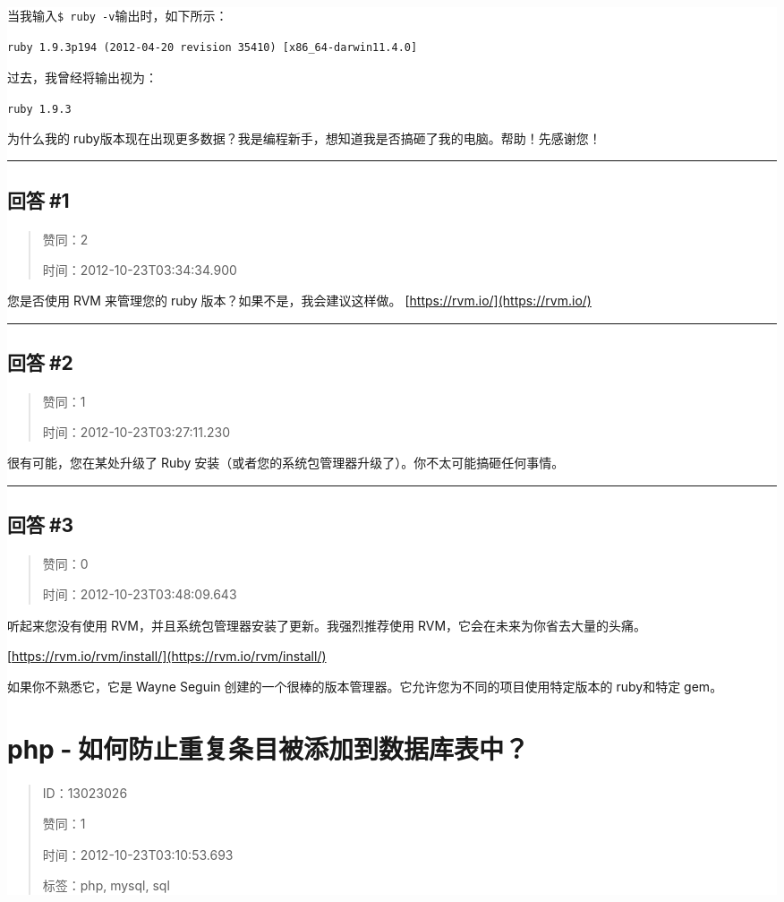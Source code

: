 当我输入`$ ruby -v`输出时，如下所示：

```
ruby 1.9.3p194 (2012-04-20 revision 35410) [x86_64-darwin11.4.0] 
```

过去，我曾经将输出视为：

```
ruby 1.9.3 
```

为什么我的 ruby​​ 版本现在出现更多数据？我是编程新手，想知道我是否搞砸了我的电脑。帮助！先感谢您！

* * *

## 回答 #1

> 赞同：2
> 
> 时间：2012-10-23T03:34:34.900

您是否使用 RVM 来管理您的 ruby​​ 版本？如果不是，我会建议这样做。 [https://rvm.io/](https://rvm.io/)

* * *

## 回答 #2

> 赞同：1
> 
> 时间：2012-10-23T03:27:11.230

很有可能，您在某处升级了 Ruby 安装（或者您的系统包管理器升级了）。你不太可能搞砸任何事情。

* * *

## 回答 #3

> 赞同：0
> 
> 时间：2012-10-23T03:48:09.643

听起来您没有使用 RVM，并且系统包管理器安装了更新。我强烈推荐使用 RVM，它会在未来为你省去大量的头痛。

[https://rvm.io/rvm/install/](https://rvm.io/rvm/install/)

如果你不熟悉它，它是 Wayne Seguin 创建的一个很棒的版本管理器。它允许您为不同的项目使用特定版本的 ruby​​ 和特定 gem。

# php - 如何防止重复条目被添加到数据库表中？

> ID：13023026
> 
> 赞同：1
> 
> 时间：2012-10-23T03:10:53.693
> 
> 标签：php, mysql, sql
